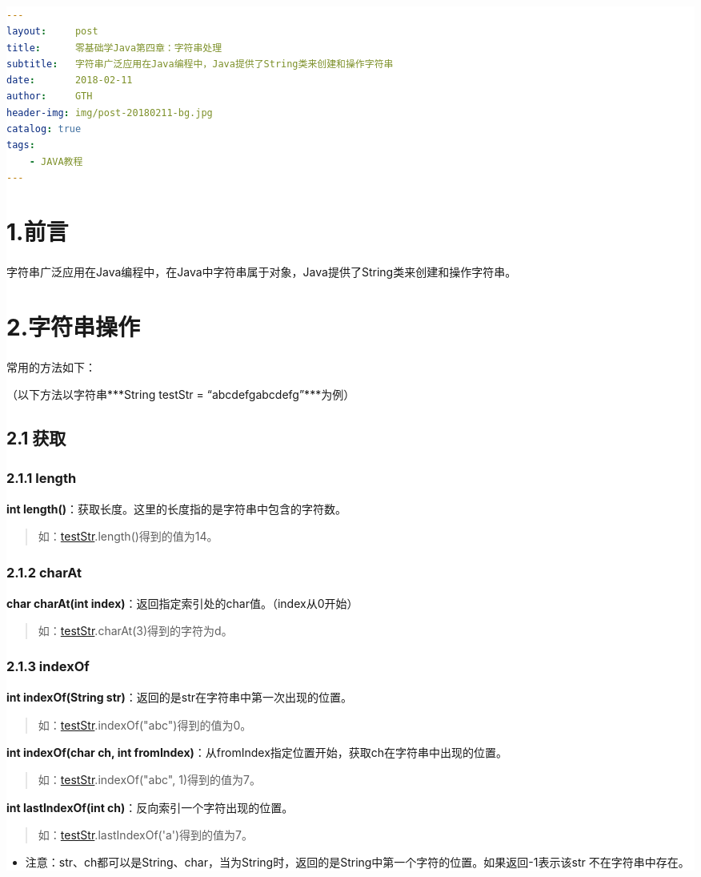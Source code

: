 ```yaml
---
layout:     post
title:      零基础学Java第四章：字符串处理
subtitle:   字符串广泛应用在Java编程中，Java提供了String类来创建和操作字符串
date:       2018-02-11
author:     GTH
header-img: img/post-20180211-bg.jpg
catalog: true
tags:
    - JAVA教程
---
```


# 1.前言 #

字符串广泛应用在Java编程中，在Java中字符串属于对象，Java提供了String类来创建和操作字符串。

# <span id="jump1">2.字符串操作<span> #

常用的方法如下：

（以下方法以字符串***String testStr = “abcdefgabcdefg”***为例）

## 2.1 获取 ##

### 2.1.1 length ###

**int length()**：获取长度。这里的长度指的是字符串中包含的字符数。

> 如：[testStr](#jump1).length()得到的值为14。

### 2.1.2 charAt ###

**char charAt(int index)**：返回指定索引处的char值。（index从0开始）

> 如：[testStr](#jump1).charAt(3)得到的字符为d。

### 2.1.3 indexOf ###

**int indexOf(String str)**：返回的是str在字符串中第一次出现的位置。

> 如：[testStr](#jump1).indexOf("abc")得到的值为0。

**int indexOf(char ch, int fromIndex)**：从fromIndex指定位置开始，获取ch在字符串中出现的位置。

> 如：[testStr](#jump1).indexOf("abc", 1)得到的值为7。

**int lastIndexOf(int ch)**：反向索引一个字符出现的位置。

> 如：[testStr](#jump1).lastIndexOf('a')得到的值为7。

- 注意：str、ch都可以是String、char，当为String时，返回的是String中第一个字符的位置。如果返回-1表示该str 不在字符串中存在。
